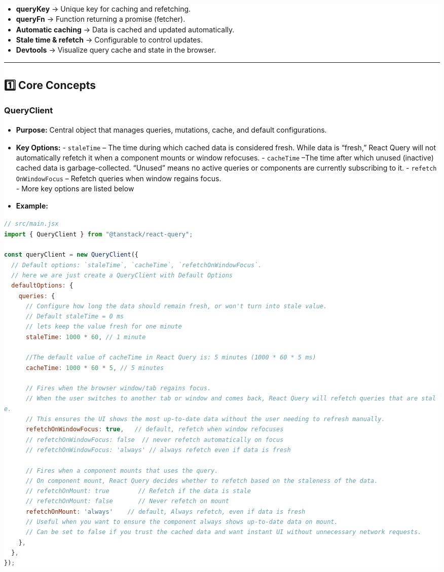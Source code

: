 - **queryKey** → Unique key for caching and refetching.
- **queryFn** → Function returning a promise (fetcher).
- **Automatic caching** → Data is cached and updated automatically.
- **Stale time & refetch** → Configurable to control updates.
- **Devtools** → Visualize query cache and state in the browser.

---

## 1️⃣ Core Concepts

### **QueryClient**  

- **Purpose:** Central object that manages queries, mutations, cache, and default configurations.  
- **Key Options:**
      - `staleTime` – The time during which cached data is considered fresh. While data is “fresh,” React Query will not automatically refetch it when a component mounts or window refocuses.
      - `cacheTime` –The time after which unused (inactive) cached data is garbage-collected. “Unused” means no active queries or components are currently subscribing to it.
      - `refetchOnWindowFocus` – Refetch queries when window regains focus.  
      - More key options are listed below

- **Example:**

```js
// src/main.jsx
import { QueryClient } from "@tanstack/react-query";

const queryClient = new QueryClient({
  // Default options: `staleTime`, `cacheTime`, `refetchOnWindowFocus`.
  // here we are just create a QueryClient with Default Options
  defaultOptions: {
    queries: {
      // Configure how long the data should remain fresh, or won't turn into stale value.
      // Default staleTime = 0 ms
      // lets keep the value fresh for one minute
      staleTime: 1000 * 60, // 1 minute

      //The default value of cacheTime in React Query is: 5 minutes (1000 * 60 * 5 ms)
      cacheTime: 1000 * 60 * 5, // 5 minutes

      // Fires when the browser window/tab regains focus. 
      // When the user switches to another tab or window and comes back, React Query will refetch queries that are stale.
      // This ensures the UI shows the most up-to-date data without the user needing to refresh manually.
      refetchOnWindowFocus: true,   // default, refetch when window refocuses
      // refetchOnWindowFocus: false  // never refetch automatically on focus
      // refetchOnWindowFocus: 'always' // always refetch even if data is fresh

      // Fires when a component mounts that uses the query.
      // On component mount, React Query decides whether to refetch based on the staleness of the data.
      // refetchOnMount: true        // Refetch if the data is stale
      // refetchOnMount: false       // Never refetch on mount
      refetchOnMount: 'always'    // default, Always refetch, even if data is fresh
      // Useful when you want to ensure the component always shows up-to-date data on mount.
      // Can be set to false if you trust the cached data and want instant UI without unnecessary network requests.
    },
  },
});
```
